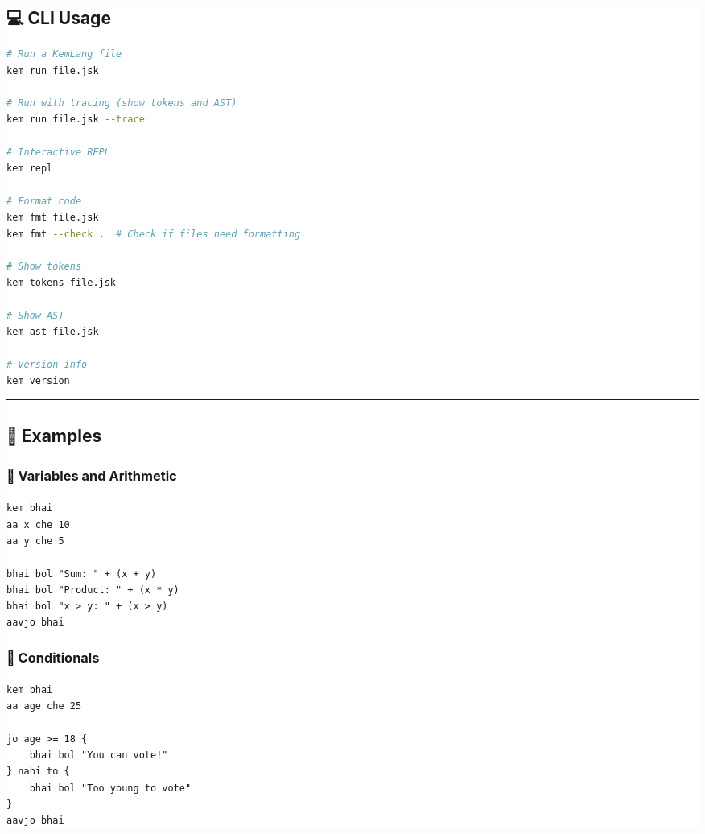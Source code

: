 ## 💻 CLI Usage

```bash
# Run a KemLang file
kem run file.jsk

# Run with tracing (show tokens and AST)
kem run file.jsk --trace

# Interactive REPL
kem repl

# Format code
kem fmt file.jsk
kem fmt --check .  # Check if files need formatting

# Show tokens
kem tokens file.jsk

# Show AST
kem ast file.jsk

# Version info
kem version
```

---

## 📖 Examples

### 🔢 Variables and Arithmetic

```kemlang
kem bhai
aa x che 10
aa y che 5

bhai bol "Sum: " + (x + y)
bhai bol "Product: " + (x * y)
bhai bol "x > y: " + (x > y)
aavjo bhai
```

### 🔀 Conditionals

```kemlang
kem bhai
aa age che 25

jo age >= 18 {
    bhai bol "You can vote!"
} nahi to {
    bhai bol "Too young to vote"
}
aavjo bhai
```

